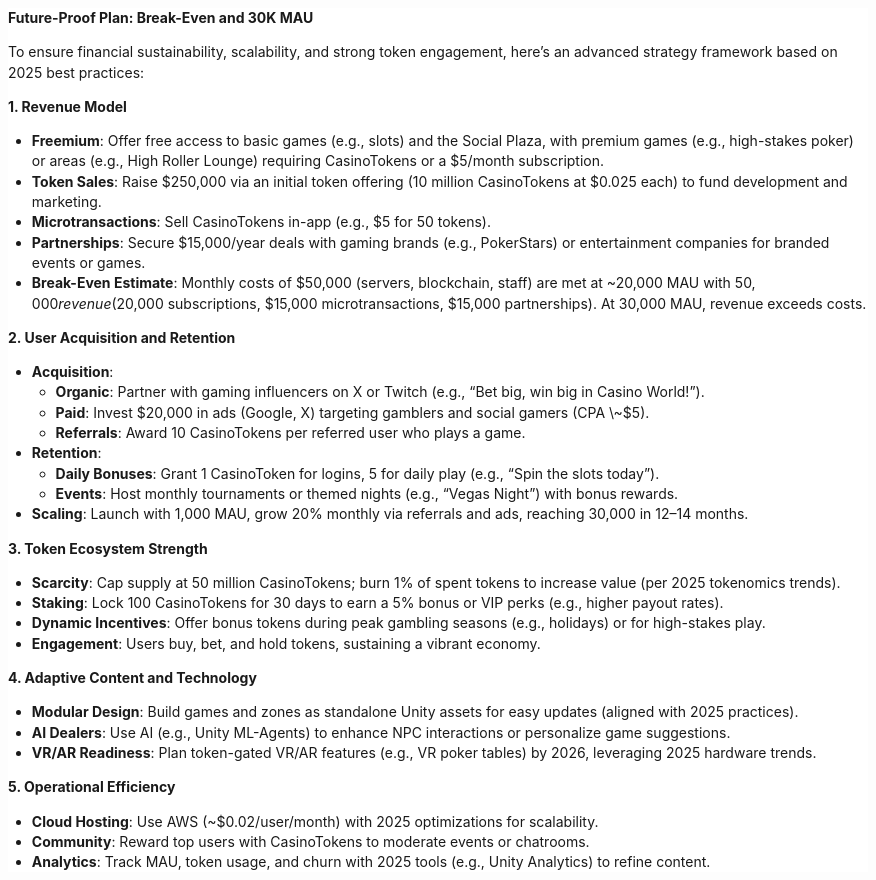 
**Future-Proof Plan: Break-Even and 30K MAU**

To ensure financial sustainability, scalability, and strong token engagement, here’s an advanced strategy framework based on 2025 best practices:

**1\. Revenue Model**

* **Freemium**: Offer free access to basic games (e.g., slots) and the Social Plaza, with premium games (e.g., high-stakes poker) or areas (e.g., High Roller Lounge) requiring CasinoTokens or a $5/month subscription.  
* **Token Sales**: Raise $250,000 via an initial token offering (10 million CasinoTokens at $0.025 each) to fund development and marketing.  
* **Microtransactions**: Sell CasinoTokens in-app (e.g., $5 for 50 tokens).  
* **Partnerships**: Secure $15,000/year deals with gaming brands (e.g., PokerStars) or entertainment companies for branded events or games.  
* **Break-Even Estimate**: Monthly costs of $50,000 (servers, blockchain, staff) are met at \~20,000 MAU with $50,000 revenue ($20,000 subscriptions, $15,000 microtransactions, $15,000 partnerships). At 30,000 MAU, revenue exceeds costs.

**2\. User Acquisition and Retention**

* **Acquisition**:  
  * **Organic**: Partner with gaming influencers on X or Twitch (e.g., “Bet big, win big in Casino World\!”).  
  * **Paid**: Invest $20,000 in ads (Google, X) targeting gamblers and social gamers (CPA \~$5).  
  * **Referrals**: Award 10 CasinoTokens per referred user who plays a game.  
* **Retention**:  
  * **Daily Bonuses**: Grant 1 CasinoToken for logins, 5 for daily play (e.g., “Spin the slots today”).  
  * **Events**: Host monthly tournaments or themed nights (e.g., “Vegas Night”) with bonus rewards.  
* **Scaling**: Launch with 1,000 MAU, grow 20% monthly via referrals and ads, reaching 30,000 in 12–14 months.

**3\. Token Ecosystem Strength**

* **Scarcity**: Cap supply at 50 million CasinoTokens; burn 1% of spent tokens to increase value (per 2025 tokenomics trends).  
* **Staking**: Lock 100 CasinoTokens for 30 days to earn a 5% bonus or VIP perks (e.g., higher payout rates).  
* **Dynamic Incentives**: Offer bonus tokens during peak gambling seasons (e.g., holidays) or for high-stakes play.  
* **Engagement**: Users buy, bet, and hold tokens, sustaining a vibrant economy.

**4\. Adaptive Content and Technology**

* **Modular Design**: Build games and zones as standalone Unity assets for easy updates (aligned with 2025 practices).  
* **AI Dealers**: Use AI (e.g., Unity ML-Agents) to enhance NPC interactions or personalize game suggestions.  
* **VR/AR Readiness**: Plan token-gated VR/AR features (e.g., VR poker tables) by 2026, leveraging 2025 hardware trends.

**5\. Operational Efficiency**

* **Cloud Hosting**: Use AWS (\~$0.02/user/month) with 2025 optimizations for scalability.  
* **Community**: Reward top users with CasinoTokens to moderate events or chatrooms.  
* **Analytics**: Track MAU, token usage, and churn with 2025 tools (e.g., Unity Analytics) to refine content.
